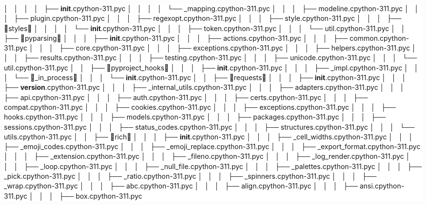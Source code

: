 │                                           │           │   │   ├── __init__.cpython-311.pyc
│                                           │           │   │   └── _mapping.cpython-311.pyc
│                                           │           │   ├── modeline.cpython-311.pyc
│                                           │           │   ├── plugin.cpython-311.pyc
│                                           │           │   ├── regexopt.cpython-311.pyc
│                                           │           │   ├── style.cpython-311.pyc
│                                           │           │   ├── styles
│                                           │           │   │   └── __init__.cpython-311.pyc
│                                           │           │   ├── token.cpython-311.pyc
│                                           │           │   └── util.cpython-311.pyc
│                                           │           ├── pyparsing
│                                           │           │   ├── __init__.cpython-311.pyc
│                                           │           │   ├── actions.cpython-311.pyc
│                                           │           │   ├── common.cpython-311.pyc
│                                           │           │   ├── core.cpython-311.pyc
│                                           │           │   ├── exceptions.cpython-311.pyc
│                                           │           │   ├── helpers.cpython-311.pyc
│                                           │           │   ├── results.cpython-311.pyc
│                                           │           │   ├── testing.cpython-311.pyc
│                                           │           │   ├── unicode.cpython-311.pyc
│                                           │           │   └── util.cpython-311.pyc
│                                           │           ├── pyproject_hooks
│                                           │           │   ├── __init__.cpython-311.pyc
│                                           │           │   ├── _impl.cpython-311.pyc
│                                           │           │   └── _in_process
│                                           │           │       └── __init__.cpython-311.pyc
│                                           │           ├── requests
│                                           │           │   ├── __init__.cpython-311.pyc
│                                           │           │   ├── __version__.cpython-311.pyc
│                                           │           │   ├── _internal_utils.cpython-311.pyc
│                                           │           │   ├── adapters.cpython-311.pyc
│                                           │           │   ├── api.cpython-311.pyc
│                                           │           │   ├── auth.cpython-311.pyc
│                                           │           │   ├── certs.cpython-311.pyc
│                                           │           │   ├── compat.cpython-311.pyc
│                                           │           │   ├── cookies.cpython-311.pyc
│                                           │           │   ├── exceptions.cpython-311.pyc
│                                           │           │   ├── hooks.cpython-311.pyc
│                                           │           │   ├── models.cpython-311.pyc
│                                           │           │   ├── packages.cpython-311.pyc
│                                           │           │   ├── sessions.cpython-311.pyc
│                                           │           │   ├── status_codes.cpython-311.pyc
│                                           │           │   ├── structures.cpython-311.pyc
│                                           │           │   └── utils.cpython-311.pyc
│                                           │           ├── rich
│                                           │           │   ├── __init__.cpython-311.pyc
│                                           │           │   ├── _cell_widths.cpython-311.pyc
│                                           │           │   ├── _emoji_codes.cpython-311.pyc
│                                           │           │   ├── _emoji_replace.cpython-311.pyc
│                                           │           │   ├── _export_format.cpython-311.pyc
│                                           │           │   ├── _extension.cpython-311.pyc
│                                           │           │   ├── _fileno.cpython-311.pyc
│                                           │           │   ├── _log_render.cpython-311.pyc
│                                           │           │   ├── _loop.cpython-311.pyc
│                                           │           │   ├── _null_file.cpython-311.pyc
│                                           │           │   ├── _palettes.cpython-311.pyc
│                                           │           │   ├── _pick.cpython-311.pyc
│                                           │           │   ├── _ratio.cpython-311.pyc
│                                           │           │   ├── _spinners.cpython-311.pyc
│                                           │           │   ├── _wrap.cpython-311.pyc
│                                           │           │   ├── abc.cpython-311.pyc
│                                           │           │   ├── align.cpython-311.pyc
│                                           │           │   ├── ansi.cpython-311.pyc
│                                           │           │   ├── box.cpython-311.pyc